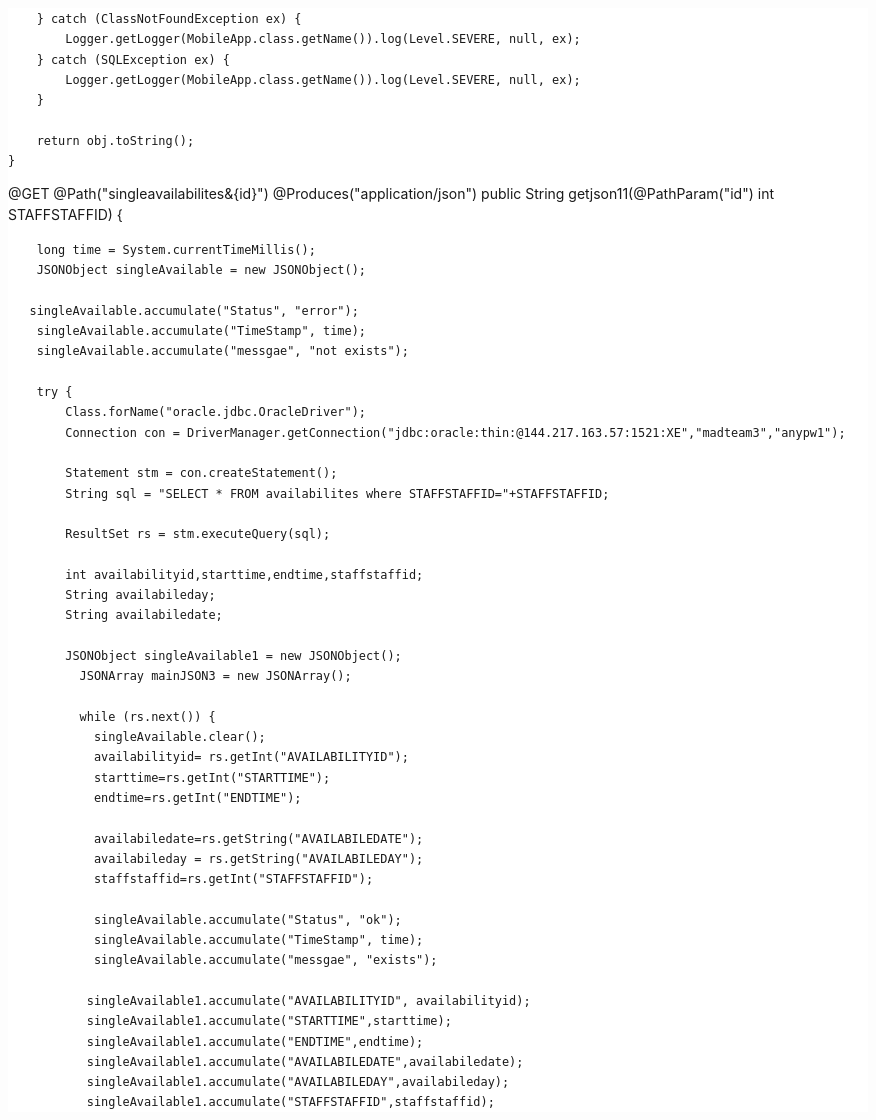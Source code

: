         } catch (ClassNotFoundException ex) { 
            Logger.getLogger(MobileApp.class.getName()).log(Level.SEVERE, null, ex);
        } catch (SQLException ex) {
            Logger.getLogger(MobileApp.class.getName()).log(Level.SEVERE, null, ex);
        }

        return obj.toString();
    }
   @GET
    @Path("singleavailabilites&{id}")
    @Produces("application/json")
    public String getjson11(@PathParam("id") int STAFFSTAFFID) {

        long time = System.currentTimeMillis();
        JSONObject singleAvailable = new JSONObject();

       singleAvailable.accumulate("Status", "error");
        singleAvailable.accumulate("TimeStamp", time);
        singleAvailable.accumulate("messgae", "not exists");
        
        try {
            Class.forName("oracle.jdbc.OracleDriver");
            Connection con = DriverManager.getConnection("jdbc:oracle:thin:@144.217.163.57:1521:XE","madteam3","anypw1");
            
            Statement stm = con.createStatement();
            String sql = "SELECT * FROM availabilites where STAFFSTAFFID="+STAFFSTAFFID;

            ResultSet rs = stm.executeQuery(sql);
            
            int availabilityid,starttime,endtime,staffstaffid;
            String availabileday;
            String availabiledate;
             
            JSONObject singleAvailable1 = new JSONObject();
              JSONArray mainJSON3 = new JSONArray();
            
              while (rs.next()) {
                singleAvailable.clear();
                availabilityid= rs.getInt("AVAILABILITYID");
                starttime=rs.getInt("STARTTIME");
                endtime=rs.getInt("ENDTIME");
                
                availabiledate=rs.getString("AVAILABILEDATE");
                availabileday = rs.getString("AVAILABILEDAY");
                staffstaffid=rs.getInt("STAFFSTAFFID");
                
                singleAvailable.accumulate("Status", "ok");
                singleAvailable.accumulate("TimeStamp", time);
                singleAvailable.accumulate("messgae", "exists");

               singleAvailable1.accumulate("AVAILABILITYID", availabilityid);
               singleAvailable1.accumulate("STARTTIME",starttime);
               singleAvailable1.accumulate("ENDTIME",endtime);
               singleAvailable1.accumulate("AVAILABILEDATE",availabiledate);
               singleAvailable1.accumulate("AVAILABILEDAY",availabileday);
               singleAvailable1.accumulate("STAFFSTAFFID",staffstaffid);
               